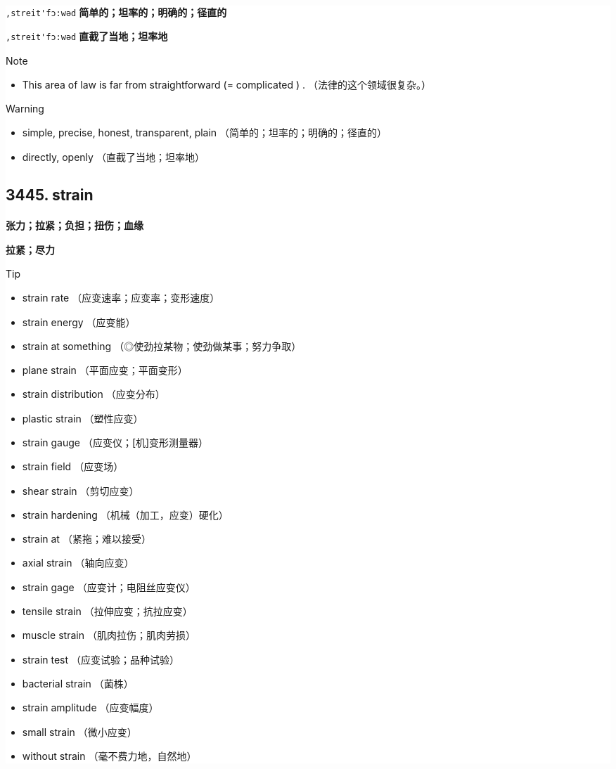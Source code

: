 `,streit'fɔ:wəd`  **简单的；坦率的；明确的；径直的**

`,streit'fɔ:wəd`  **直截了当地；坦率地**

> [!NOTE]
>
> - This area of law is far from straightforward (= complicated ) . （法律的这个领域很复杂。）
>

> [!WARNING]
>
> - simple, precise, honest, transparent, plain （简单的；坦率的；明确的；径直的）
>
> - directly, openly （直截了当地；坦率地）
>

## 3445. strain

**张力；拉紧；负担；扭伤；血缘**

**拉紧；尽力**

> [!TIP]
>
> - strain rate （应变速率；应变率；变形速度）
>
> - strain energy （应变能）
>
> - strain at something （◎使劲拉某物；使劲做某事；努力争取）
>
> - plane strain （平面应变；平面变形）
>
> - strain distribution （应变分布）
>
> - plastic strain （塑性应变）
>
> - strain gauge （应变仪；[机]变形测量器）
>
> - strain field （应变场）
>
> - shear strain （剪切应变）
>
> - strain hardening （机械（加工，应变）硬化）
>
> - strain at （紧拖；难以接受）
>
> - axial strain （轴向应变）
>
> - strain gage （应变计；电阻丝应变仪）
>
> - tensile strain （拉伸应变；抗拉应变）
>
> - muscle strain （肌肉拉伤；肌肉劳损）
>
> - strain test （应变试验；品种试验）
>
> - bacterial strain （菌株）
>
> - strain amplitude （应变幅度）
>
> - small strain （微小应变）
>
> - without strain （毫不费力地，自然地）
>
